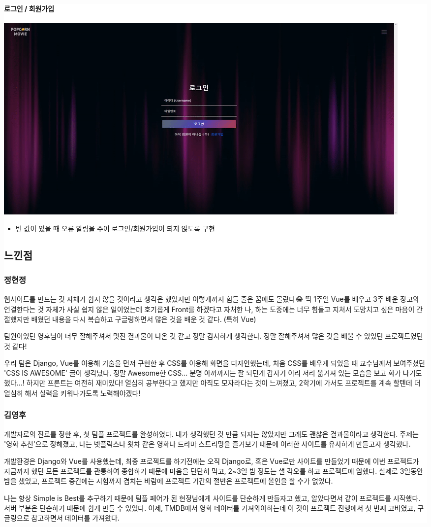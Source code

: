 

#### 로그인 / 회원가입

![login_signup](README.assets/login_signup.gif)

- 빈 값이 있을 때 오류 알림을 주어 로그인/회원가입이 되지 않도록 구현



## 느낀점

### 정현정

웹사이트를 만드는 것 자체가 쉽지 않을 것이라고 생각은 했었지만 이렇게까지 힘들 줄은 꿈에도 몰랐다😂 딱 1주일 Vue를 배우고 3주 배운 장고와 연결한다는 것 자체가 사실 쉽지 않은 일이었는데 호기롭게 Front를 하겠다고 자처한 나, 하는 도중에는 너무 힘들고 지쳐서 도망치고 싶은 마음이 간절했지만 배웠던 내용을 다시 복습하고 구글링하면서 많은 것을 배운 것 같다. (특히 Vue) 

팀원이었던 영후님이 너무 잘해주셔서 멋진 결과물이 나온 것 같고 정말 감사하게 생각한다. 정말 잘해주셔서 많은 것을 배울 수 있었던 프로젝트였던 것 같다!

우리 팀은 Django, Vue를 이용해 기술을 먼저 구현한 후 CSS를 이용해 화면을 디자인했는데, 처음 CSS를 배우게 되었을 때 교수님께서 보여주셨던 'CSS IS AWESOME' 글이 생각났다. 정말 Awesome한 CSS... 분명 아까까지는 잘 되던게 갑자기 이리 저리 옮겨져 있는 모습을 보고 화가 나기도 했다...! 하지만 프론트는 여전히 재미있다! 열심히 공부한다고 했지만 아직도 모자라다는 것이 느껴졌고, 2학기에 가서도 프로젝트를 계속 할텐데 더 열심히 해서 실력을 키워나가도록 노력해야겠다!



### 김영후

개발자로의 진로를 정한 후, 첫 팀플 프로젝트를 완성하였다. 내가 생각했던 것 만큼 되지는 않았지만 그래도 괜찮은 결과물이라고 생각한다. 주제는 '영화 추천'으로 정해졌고, 나는 넷플릭스나 왓챠 같은 영화나 드라마 스트리밍을 즐겨보기 때문에 이러한 사이트를 유사하게 만들고자 생각했다. 

개발환경은 Django와 Vue를 사용했는데, 최종 프로젝트를 하기전에는 오직 Django로, 혹은 Vue로만 사이트를 만들었기 때문에 이번 프로젝트가 지금까지 했던 모든 프로젝트를 관통하여 종합하기 때문에 마음을 단단히 먹고, 2~3일 밤 정도는 샐 각오를 하고 프로젝트에 임했다. 실제로 3일동안 밤을 샜었고, 프로젝트 중간에는 시험까지 겹치는 바람에 프로젝트 기간의 절반은 프로젝트에 올인을 할 수가 없었다.

나는 항상 Simple is Best를 추구하기 때문에 팀플 페어가 된 현정님에게 사이트를 단순하게 만들자고 했고, 알았다면서 같이 프로젝트를 시작했다. 서버 부분은 단순하기 때문에 쉽게 만들 수 있었다. 이제, TMDB에서 영화 데이터를 가져와야하는데 이 것이 프로젝트 진행에서 첫 번째 고비였고, 구글링으로 참고하면서 데이터를 가져왔다.
